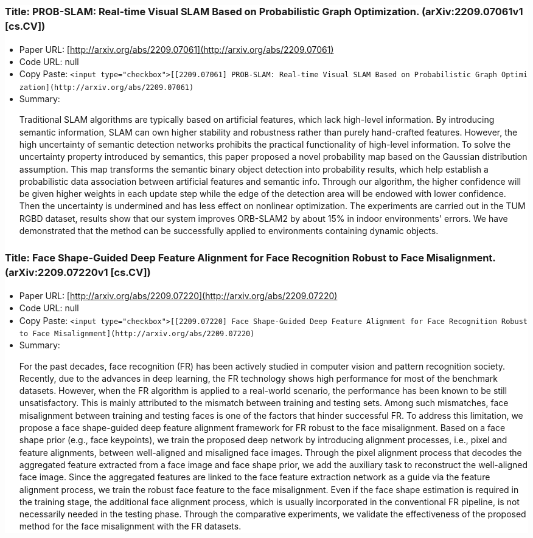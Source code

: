 ### Title: PROB-SLAM: Real-time Visual SLAM Based on Probabilistic Graph Optimization. (arXiv:2209.07061v1 [cs.CV])
* Paper URL: [http://arxiv.org/abs/2209.07061](http://arxiv.org/abs/2209.07061)
* Code URL: null
* Copy Paste: `<input type="checkbox">[[2209.07061] PROB-SLAM: Real-time Visual SLAM Based on Probabilistic Graph Optimization](http://arxiv.org/abs/2209.07061)`
* Summary: <p>Traditional SLAM algorithms are typically based on artificial features, which
lack high-level information. By introducing semantic information, SLAM can own
higher stability and robustness rather than purely hand-crafted features.
However, the high uncertainty of semantic detection networks prohibits the
practical functionality of high-level information. To solve the uncertainty
property introduced by semantics, this paper proposed a novel probability map
based on the Gaussian distribution assumption. This map transforms the semantic
binary object detection into probability results, which help establish a
probabilistic data association between artificial features and semantic info.
Through our algorithm, the higher confidence will be given higher weights in
each update step while the edge of the detection area will be endowed with
lower confidence. Then the uncertainty is undermined and has less effect on
nonlinear optimization. The experiments are carried out in the TUM RGBD
dataset, results show that our system improves ORB-SLAM2 by about 15% in indoor
environments' errors. We have demonstrated that the method can be successfully
applied to environments containing dynamic objects.
</p>

### Title: Face Shape-Guided Deep Feature Alignment for Face Recognition Robust to Face Misalignment. (arXiv:2209.07220v1 [cs.CV])
* Paper URL: [http://arxiv.org/abs/2209.07220](http://arxiv.org/abs/2209.07220)
* Code URL: null
* Copy Paste: `<input type="checkbox">[[2209.07220] Face Shape-Guided Deep Feature Alignment for Face Recognition Robust to Face Misalignment](http://arxiv.org/abs/2209.07220)`
* Summary: <p>For the past decades, face recognition (FR) has been actively studied in
computer vision and pattern recognition society. Recently, due to the advances
in deep learning, the FR technology shows high performance for most of the
benchmark datasets. However, when the FR algorithm is applied to a real-world
scenario, the performance has been known to be still unsatisfactory. This is
mainly attributed to the mismatch between training and testing sets. Among such
mismatches, face misalignment between training and testing faces is one of the
factors that hinder successful FR. To address this limitation, we propose a
face shape-guided deep feature alignment framework for FR robust to the face
misalignment. Based on a face shape prior (e.g., face keypoints), we train the
proposed deep network by introducing alignment processes, i.e., pixel and
feature alignments, between well-aligned and misaligned face images. Through
the pixel alignment process that decodes the aggregated feature extracted from
a face image and face shape prior, we add the auxiliary task to reconstruct the
well-aligned face image. Since the aggregated features are linked to the face
feature extraction network as a guide via the feature alignment process, we
train the robust face feature to the face misalignment. Even if the face shape
estimation is required in the training stage, the additional face alignment
process, which is usually incorporated in the conventional FR pipeline, is not
necessarily needed in the testing phase. Through the comparative experiments,
we validate the effectiveness of the proposed method for the face misalignment
with the FR datasets.
</p>
